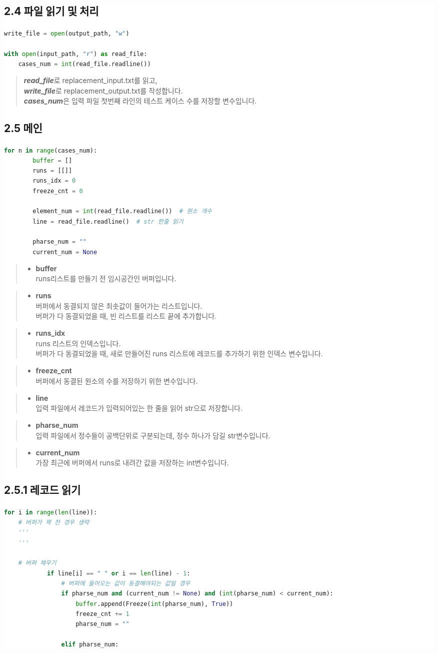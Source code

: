 ## 2.4 파일 읽기 및 처리
```python
write_file = open(output_path, "w")

with open(input_path, "r") as read_file:
    cases_num = int(read_file.readline())
```

> ***read_file***로 replacement_input.txt를 읽고,  
> ***write_file***로 replacement_output.txt를 작성합니다.  
> ***cases_num***은 입력 파일 첫번째 라인의 테스트 케이스 수를 저장할 변수입니다.

## 2.5 메인
```python
for n in range(cases_num):
        buffer = []
        runs = [[]]
        runs_idx = 0
        freeze_cnt = 0

        element_num = int(read_file.readline())  # 원소 개수
        line = read_file.readline()  # str 한줄 읽기

        pharse_num = ""
        current_num = None
```
> * **buffer**   
> runs리스트를 만들기 전 임시공간인 버퍼입니다.   

> * **runs**   
> 버퍼에서 동결되지 않은 최솟값이 들어가는 리스트입니다.   
> 버퍼가 다 동결되었을 때, 빈 리스트를 리스트 끝에 추가합니다.   

> * **runs_idx**  
> runs 리스트의 인덱스입니다.   
> 버퍼가 다 동결되었을 때, 새로 만들어진 runs 리스트에 레코드를 추가하기 위한 인덱스 변수입니다.   

> * **freeze_cnt**   
> 버퍼에서 동결된 원소의 수를 저장하기 위한 변수입니다.

> * **line**   
> 입력 파일에서 레코드가 입력되어있는 한 줄을 읽어 str으로 저장합니다.   

> * **pharse_num**   
> 입력 파일에서 정수들이 공백단위로 구분되는데, 정수 하나가 담길 str변수입니다.   

> * **current_num**   
> 가장 최근에 버퍼에서 runs로 내려간 값을 저장하는 int변수입니다.   


## 2.5.1 레코드 읽기
```python
for i in range(len(line)):
    # 버퍼가 꽉 찬 경우 생략
    '''
    '''

    # 버퍼 채우기
            if line[i] == " " or i == len(line) - 1:
                # 버퍼에 들어오는 값이 동결해야되는 값일 경우
                if pharse_num and (current_num != None) and (int(pharse_num) < current_num):
                    buffer.append(Freeze(int(pharse_num), True))
                    freeze_cnt += 1
                    pharse_num = ""
                
                elif pharse_num:
```